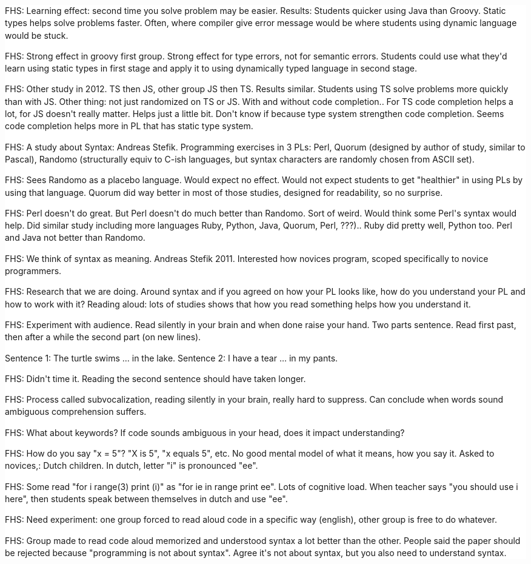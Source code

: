 FHS: Learning effect: second time you solve problem may be easier. Results: Students quicker using Java than Groovy. Static types helps solve problems faster. Often, where compiler give error message would be where students using dynamic language would be stuck.

FHS: Strong effect in groovy first group. Strong effect for type errors, not for semantic errors. Students could use what they'd learn using static types in first stage and apply it to using dynamically typed language in second stage.

FHS: Other study in 2012. TS then JS, other group JS then TS. Results similar. Students using TS solve problems more quickly than with JS. Other thing: not just randomized on TS or JS. With and without code completion.. For TS code completion helps a lot, for JS doesn't really matter. Helps just a little bit. Don't know if because type system strengthen code completion. Seems code completion helps more in PL that has static type system.

FHS:  A study about Syntax: Andreas Stefik. Programming exercises in 3 PLs: Perl, Quorum (designed by author of study, similar to Pascal), Randomo (structurally equiv to C-ish languages, but syntax characters are randomly chosen from ASCII set).

FHS: Sees Randomo as a placebo language. Would expect no effect. Would not expect students to get "healthier" in using PLs by using that language. Quorum did way better in most of those studies, designed for readability, so no surprise.

FHS: Perl doesn't do great. But Perl doesn't do much better than Randomo. Sort of weird. Would think some Perl's syntax would help. Did similar study including more languages Ruby, Python, Java, Quorum, Perl, ???).. Ruby did pretty well, Python too. Perl and Java not better than Randomo.

FHS: We think of syntax as meaning. Andreas Stefik 2011. Interested how novices program, scoped specifically to novice programmers.

FHS: Research that we are doing. Around syntax and if you agreed on how your PL looks like, how do you understand your PL and how to work with it? Reading aloud: lots of studies shows that how you read something helps how you understand it.

FHS: Experiment with audience. Read silently in your brain and when done raise your hand. Two parts sentence. Read first past, then after a while the second part (on new lines).

  Sentence 1: The turtle swims ... in the lake.
  Sentence 2: I have a tear ... in my pants.

FHS: Didn't time it. Reading the second sentence should have taken longer.

FHS: Process called subvocalization, reading silently in your brain, really hard to suppress. Can conclude when words sound ambiguous comprehension suffers.

FHS: What about keywords? If code sounds ambiguous in your head, does it impact understanding?

FHS: How do you say "x = 5"? "X is 5", "x equals 5", etc. No good mental model of what it means, how you say it. Asked to novices,: Dutch children. In dutch, letter "i" is pronounced "ee".

FHS: Some read "for i range(3) print (i)" as "for ie in range print ee". Lots of cognitive load. When teacher says "you should use i here", then students speak between themselves in dutch and use "ee".

FHS: Need experiment: one group forced to read aloud code in a specific way (english), other group is free to do whatever.

FHS: Group made to read code aloud memorized and understood syntax a lot better than the other. People said the paper should be rejected because "programming is not about syntax". Agree it's not about syntax, but you also need to understand syntax.

